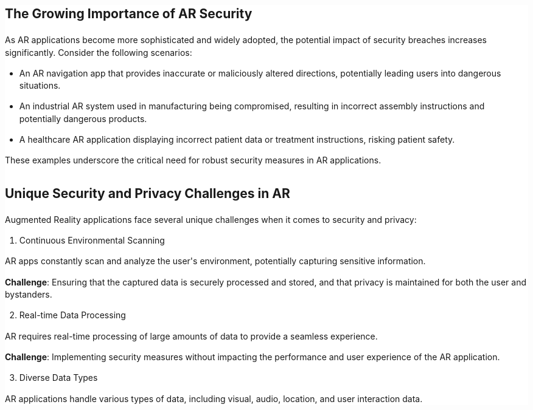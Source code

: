 


## The Growing Importance of AR Security



As AR applications become more sophisticated and widely adopted, the potential impact of security breaches increases significantly. Consider the following scenarios:


* An AR navigation app that provides inaccurate or maliciously altered directions, potentially leading users into dangerous situations.

* An industrial AR system used in manufacturing being compromised, resulting in incorrect assembly instructions and potentially dangerous products.

* A healthcare AR application displaying incorrect patient data or treatment instructions, risking patient safety.




These examples underscore the critical need for robust security measures in AR applications.



## Unique Security and Privacy Challenges in AR



Augmented Reality applications face several unique challenges when it comes to security and privacy:



1. Continuous Environmental Scanning



AR apps constantly scan and analyze the user's environment, potentially capturing sensitive information.



**Challenge**: Ensuring that the captured data is securely processed and stored, and that privacy is maintained for both the user and bystanders.



2. Real-time Data Processing



AR requires real-time processing of large amounts of data to provide a seamless experience.



**Challenge**: Implementing security measures without impacting the performance and user experience of the AR application.



3. Diverse Data Types



AR applications handle various types of data, including visual, audio, location, and user interaction data.
